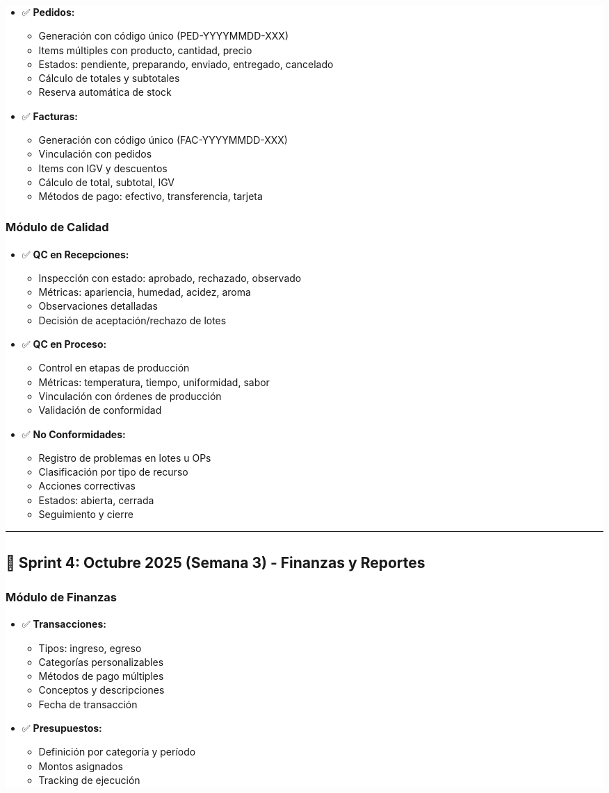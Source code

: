 - ✅ **Pedidos:**
  - Generación con código único (PED-YYYYMMDD-XXX)
  - Items múltiples con producto, cantidad, precio
  - Estados: pendiente, preparando, enviado, entregado, cancelado
  - Cálculo de totales y subtotales
  - Reserva automática de stock
  
- ✅ **Facturas:**
  - Generación con código único (FAC-YYYYMMDD-XXX)
  - Vinculación con pedidos
  - Items con IGV y descuentos
  - Cálculo de total, subtotal, IGV
  - Métodos de pago: efectivo, transferencia, tarjeta

### Módulo de Calidad
- ✅ **QC en Recepciones:**
  - Inspección con estado: aprobado, rechazado, observado
  - Métricas: apariencia, humedad, acidez, aroma
  - Observaciones detalladas
  - Decisión de aceptación/rechazo de lotes
  
- ✅ **QC en Proceso:**
  - Control en etapas de producción
  - Métricas: temperatura, tiempo, uniformidad, sabor
  - Vinculación con órdenes de producción
  - Validación de conformidad
  
- ✅ **No Conformidades:**
  - Registro de problemas en lotes u OPs
  - Clasificación por tipo de recurso
  - Acciones correctivas
  - Estados: abierta, cerrada
  - Seguimiento y cierre

---

## 📅 Sprint 4: Octubre 2025 (Semana 3) - Finanzas y Reportes

### Módulo de Finanzas
- ✅ **Transacciones:**
  - Tipos: ingreso, egreso
  - Categorías personalizables
  - Métodos de pago múltiples
  - Conceptos y descripciones
  - Fecha de transacción
  
- ✅ **Presupuestos:**
  - Definición por categoría y período
  - Montos asignados
  - Tracking de ejecución
  